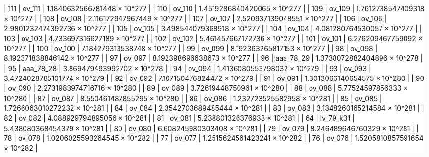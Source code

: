 | 111 | ov_111 | 1.1840632566781448 × 10^277 |
| 110 | ov_110 | 1.4519286840420065 × 10^277 |
| 109 | ov_109 | 1.7612738547409318 × 10^277 |
| 108 | ov_108 | 2.116172947967449 × 10^277 |
| 107 | ov_107 | 2.520937139048551 × 10^277 |
| 106 | ov_106 | 2.9801232474392736 × 10^277 |
| 105 | ov_105 | 3.498544079368918 × 10^277 |
| 104 | ov_104 | 4.081280764530057 × 10^277 |
| 103 | ov_103 | 4.733697316627189 × 10^277 |
| 102 | ov_102 | 5.461457667172736 × 10^277 |
| 101 | ov_101 | 6.276209467759092 × 10^277 |
| 100 | ov_100 | 7.184279313538748 × 10^277 |
| 99 | ov_099 | 8.192363265817153 × 10^277 |
| 98 | ov_098 | 8.192371838846142 × 10^277 |
| 97 | ov_097 | 8.192398696638673 × 10^277 |
| 96 | aaa_78_29 | 1.3738072882404896 × 10^278 |
| 95 | aaa_78_28 | 3.869479493992702 × 10^278 |
| 94 | ov_094 | 1.4136080553798032 × 10^279 |
| 93 | ov_093 | 3.4724028785101774 × 10^279 |
| 92 | ov_092 | 7.107150476824472 × 10^279 |
| 91 | ov_091 | 1.3013066140654575 × 10^280 |
| 90 | ov_090 | 2.2731983974716716 × 10^280 |
| 89 | ov_089 | 3.72619448750961 × 10^280 |
| 88 | ov_088 | 5.77524597856333 × 10^280 |
| 87 | ov_087 | 8.550461487855295 × 10^280 |
| 86 | ov_086 | 1.232723525582958 × 10^281 |
| 85 | ov_085 | 1.7266063010272232 × 10^281 |
| 84 | ov_084 | 2.3542703689485444 × 10^281 |
| 83 | ov_083 | 3.1348260165214584 × 10^281 |
| 82 | ov_082 | 4.088929794895056 × 10^281 |
| 81 | ov_081 | 5.238801326376938 × 10^281 |
| 64 | lv_79_k31 | 5.438080368454379 × 10^281 |
| 80 | ov_080 | 6.608245980303408 × 10^281 |
| 79 | ov_079 | 8.246489646760329 × 10^281 |
| 78 | ov_078 | 1.0206025593264545 × 10^282 |
| 77 | ov_077 | 1.2515624561423241 × 10^282 |
| 76 | ov_076 | 1.5205810857591654 × 10^282 |
